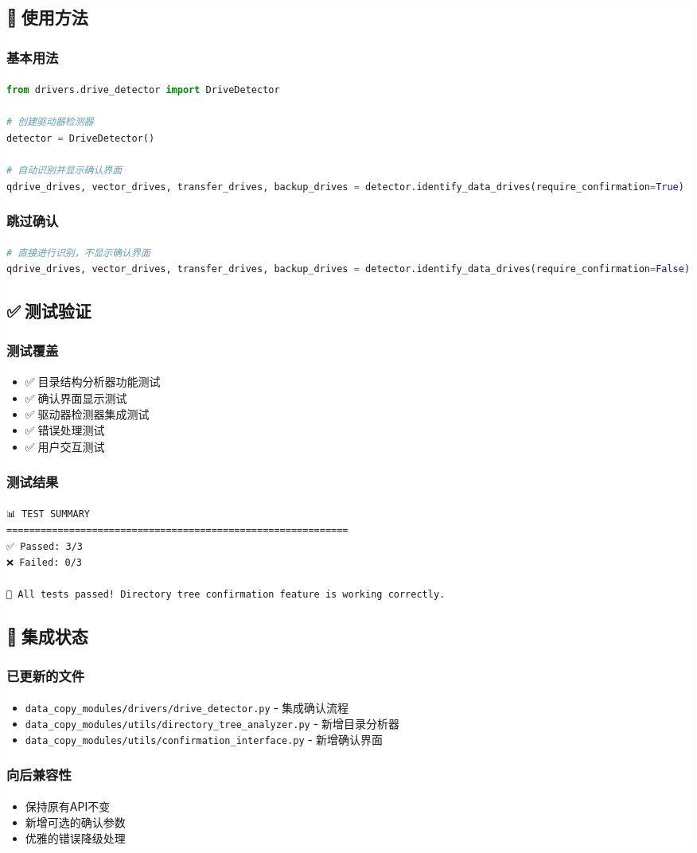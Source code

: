 ## 🚀 使用方法

### 基本用法
```python
from drivers.drive_detector import DriveDetector

# 创建驱动器检测器
detector = DriveDetector()

# 自动识别并显示确认界面
qdrive_drives, vector_drives, transfer_drives, backup_drives = detector.identify_data_drives(require_confirmation=True)
```

### 跳过确认
```python
# 直接进行识别，不显示确认界面
qdrive_drives, vector_drives, transfer_drives, backup_drives = detector.identify_data_drives(require_confirmation=False)
```

## ✅ 测试验证

### 测试覆盖
- ✅ 目录结构分析器功能测试
- ✅ 确认界面显示测试
- ✅ 驱动器检测器集成测试
- ✅ 错误处理测试
- ✅ 用户交互测试

### 测试结果
```
📊 TEST SUMMARY
============================================================
✅ Passed: 3/3
❌ Failed: 0/3

🎉 All tests passed! Directory tree confirmation feature is working correctly.
```

## 🔄 集成状态

### 已更新的文件
- `data_copy_modules/drivers/drive_detector.py` - 集成确认流程
- `data_copy_modules/utils/directory_tree_analyzer.py` - 新增目录分析器
- `data_copy_modules/utils/confirmation_interface.py` - 新增确认界面

### 向后兼容性
- 保持原有API不变
- 新增可选的确认参数
- 优雅的错误降级处理
